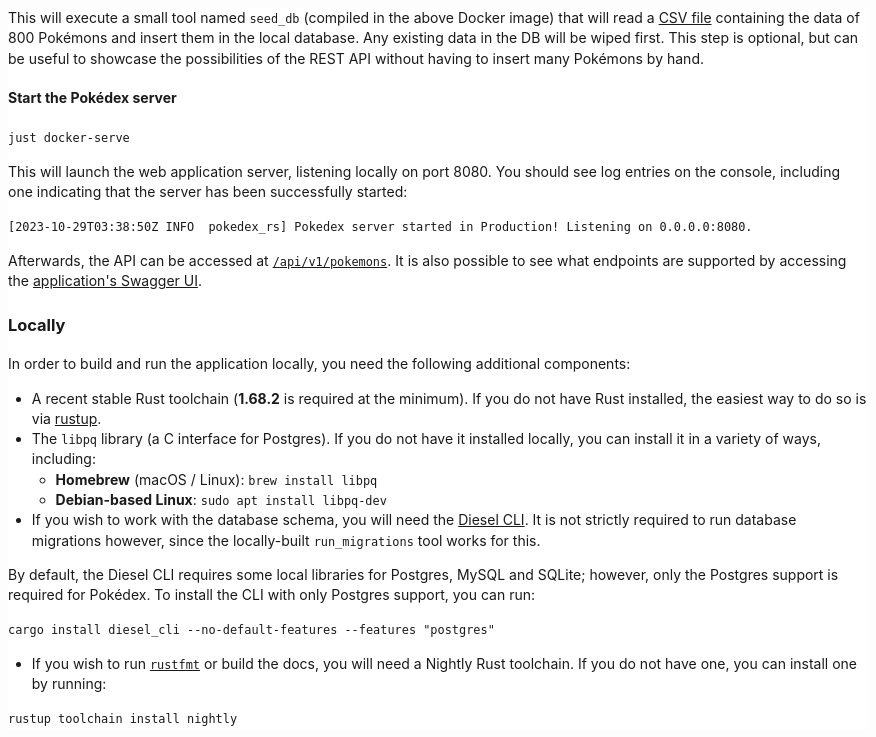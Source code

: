 This will execute a small tool named `seed_db` (compiled in the above Docker image) that will read a [CSV file](./seed/pokemon.csv)
containing the data of 800 Pokémons and insert them in the local database. Any existing data in the DB will be wiped first.
This step is optional, but can be useful to showcase the possibilities of the REST API without having to insert many Pokémons
by hand.

#### Start the Pokédex server

```shell
just docker-serve
```

This will launch the web application server, listening locally on port 8080. You should see log entries on the console,
including one indicating that the server has been successfully started:

```
[2023-10-29T03:38:50Z INFO  pokedex_rs] Pokedex server started in Production! Listening on 0.0.0.0:8080.
```

Afterwards, the API can be accessed at [`/api/v1/pokemons`](http://localhost:8080/api/v1/pokemons). It is also possible
to see what endpoints are supported by accessing the [application's Swagger UI](http://localhost:8080/swagger-ui/).

### Locally

In order to build and run the application locally, you need the following additional components:

- A recent stable Rust toolchain (**1.68.2** is required at the minimum). If you do not have Rust installed, the easiest way to do so is via [rustup](https://www.rust-lang.org/tools/install).
- The `libpq` library (a C interface for Postgres). If you do not have it installed locally, you can install it in a variety of ways, including:
  - **Homebrew** (macOS / Linux): `brew install libpq`
  - **Debian-based Linux**: `sudo apt install libpq-dev`
- If you wish to work with the database schema, you will need the [Diesel CLI](https://github.com/diesel-rs/diesel/tree/master/diesel_cli). It is not strictly required to run database migrations however, since the locally-built `run_migrations` tool works for this.

By default, the Diesel CLI requires some local libraries for Postgres, MySQL and SQLite; however, only the Postgres support is required for Pokédex.
To install the CLI with only Postgres support, you can run:

```shell
cargo install diesel_cli --no-default-features --features "postgres"
```

- If you wish to run [`rustfmt`](https://github.com/rust-lang/rustfmt) or build the docs, you will need a Nightly Rust toolchain. If you do not have one, you can install one by running:

```shell
rustup toolchain install nightly
```
